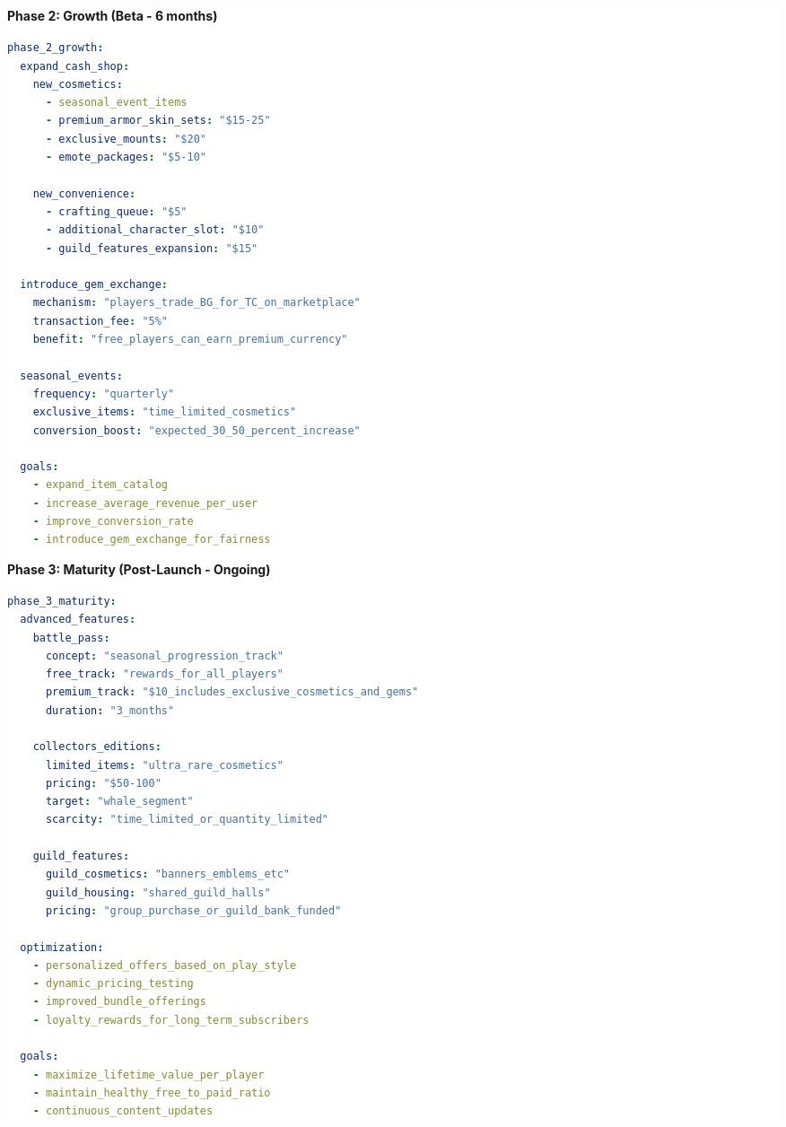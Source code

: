**Phase 2: Growth (Beta - 6 months)**

```yaml
phase_2_growth:
  expand_cash_shop:
    new_cosmetics:
      - seasonal_event_items
      - premium_armor_skin_sets: "$15-25"
      - exclusive_mounts: "$20"
      - emote_packages: "$5-10"
    
    new_convenience:
      - crafting_queue: "$5"
      - additional_character_slot: "$10"
      - guild_features_expansion: "$15"
  
  introduce_gem_exchange:
    mechanism: "players_trade_BG_for_TC_on_marketplace"
    transaction_fee: "5%"
    benefit: "free_players_can_earn_premium_currency"
  
  seasonal_events:
    frequency: "quarterly"
    exclusive_items: "time_limited_cosmetics"
    conversion_boost: "expected_30_50_percent_increase"
  
  goals:
    - expand_item_catalog
    - increase_average_revenue_per_user
    - improve_conversion_rate
    - introduce_gem_exchange_for_fairness
```

**Phase 3: Maturity (Post-Launch - Ongoing)**

```yaml
phase_3_maturity:
  advanced_features:
    battle_pass:
      concept: "seasonal_progression_track"
      free_track: "rewards_for_all_players"
      premium_track: "$10_includes_exclusive_cosmetics_and_gems"
      duration: "3_months"
      
    collectors_editions:
      limited_items: "ultra_rare_cosmetics"
      pricing: "$50-100"
      target: "whale_segment"
      scarcity: "time_limited_or_quantity_limited"
    
    guild_features:
      guild_cosmetics: "banners_emblems_etc"
      guild_housing: "shared_guild_halls"
      pricing: "group_purchase_or_guild_bank_funded"
  
  optimization:
    - personalized_offers_based_on_play_style
    - dynamic_pricing_testing
    - improved_bundle_offerings
    - loyalty_rewards_for_long_term_subscribers
  
  goals:
    - maximize_lifetime_value_per_player
    - maintain_healthy_free_to_paid_ratio
    - continuous_content_updates
```